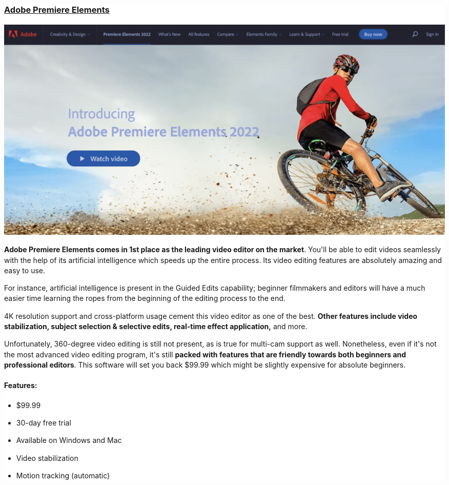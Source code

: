 ### [Adobe Premiere Elements](https://serp.ly/adobe-premiere-elements/)

![](/images/adobe-premiere-elments-1024x488.png)

**Adobe Premiere Elements comes in 1st place as the leading video editor on the market**. You'll be able to edit videos seamlessly with the help of its artificial intelligence which speeds up the entire process. Its video editing features are absolutely amazing and easy to use.

For instance, artificial intelligence is present in the Guided Edits capability; beginner filmmakers and editors will have a much easier time learning the ropes from the beginning of the editing process to the end.

4K resolution support and cross-platform usage cement this video editor as one of the best. **Other features include video stabilization, subject selection & selective edits, real-time effect application,** and more.

Unfortunately, 360-degree video editing is still not present, as is true for multi-cam support as well. Nonetheless, even if it's not the most advanced video editing program, it's still **packed with features that are friendly towards both beginners and professional editors**. This software will set you back $99.99 which might be slightly expensive for absolute beginners.

#### **Features:**

- $99.99

- 30-day free trial

- Available on Windows and Mac

- Video stabilization

- Motion tracking (automatic)
